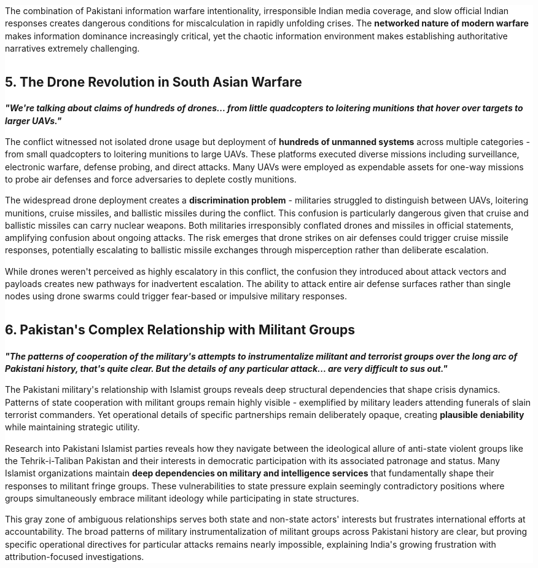 The combination of Pakistani information warfare intentionality, irresponsible Indian media coverage, and slow official Indian responses creates dangerous conditions for miscalculation in rapidly unfolding crises. The **networked nature of modern warfare** makes information dominance increasingly critical, yet the chaotic information environment makes establishing authoritative narratives extremely challenging.

## 5. The Drone Revolution in South Asian Warfare

***"We're talking about claims of hundreds of drones... from little quadcopters to loitering munitions that hover over targets to larger UAVs."***

The conflict witnessed not isolated drone usage but deployment of **hundreds of unmanned systems** across multiple categories - from small quadcopters to loitering munitions to large UAVs. These platforms executed diverse missions including surveillance, electronic warfare, defense probing, and direct attacks. Many UAVs were employed as expendable assets for one-way missions to probe air defenses and force adversaries to deplete costly munitions.

The widespread drone deployment creates a **discrimination problem** - militaries struggled to distinguish between UAVs, loitering munitions, cruise missiles, and ballistic missiles during the conflict. This confusion is particularly dangerous given that cruise and ballistic missiles can carry nuclear weapons. Both militaries irresponsibly conflated drones and missiles in official statements, amplifying confusion about ongoing attacks. The risk emerges that drone strikes on air defenses could trigger cruise missile responses, potentially escalating to ballistic missile exchanges through misperception rather than deliberate escalation.

While drones weren't perceived as highly escalatory in this conflict, the confusion they introduced about attack vectors and payloads creates new pathways for inadvertent escalation. The ability to attack entire air defense surfaces rather than single nodes using drone swarms could trigger fear-based or impulsive military responses.

## 6. Pakistan's Complex Relationship with Militant Groups

***"The patterns of cooperation of the military's attempts to instrumentalize militant and terrorist groups over the long arc of Pakistani history, that's quite clear. But the details of any particular attack... are very difficult to sus out."***

The Pakistani military's relationship with Islamist groups reveals deep structural dependencies that shape crisis dynamics. Patterns of state cooperation with militant groups remain highly visible - exemplified by military leaders attending funerals of slain terrorist commanders. Yet operational details of specific partnerships remain deliberately opaque, creating **plausible deniability** while maintaining strategic utility.

Research into Pakistani Islamist parties reveals how they navigate between the ideological allure of anti-state violent groups like the Tehrik-i-Taliban Pakistan and their interests in democratic participation with its associated patronage and status. Many Islamist organizations maintain **deep dependencies on military and intelligence services** that fundamentally shape their responses to militant fringe groups. These vulnerabilities to state pressure explain seemingly contradictory positions where groups simultaneously embrace militant ideology while participating in state structures.

This gray zone of ambiguous relationships serves both state and non-state actors' interests but frustrates international efforts at accountability. The broad patterns of military instrumentalization of militant groups across Pakistani history are clear, but proving specific operational directives for particular attacks remains nearly impossible, explaining India's growing frustration with attribution-focused investigations.
